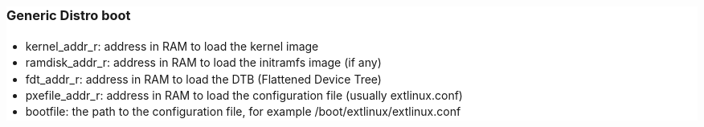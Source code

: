 
### Generic Distro boot
- kernel_addr_r: address in RAM to load the kernel image
- ramdisk_addr_r: address in RAM to load the initramfs image (if any)
- fdt_addr_r: address in RAM to load the DTB (Flattened Device Tree)
- pxefile_addr_r: address in RAM to load the configuration file (usually extlinux.conf)
- bootfile: the path to the configuration file, for example /boot/extlinux/extlinux.conf


